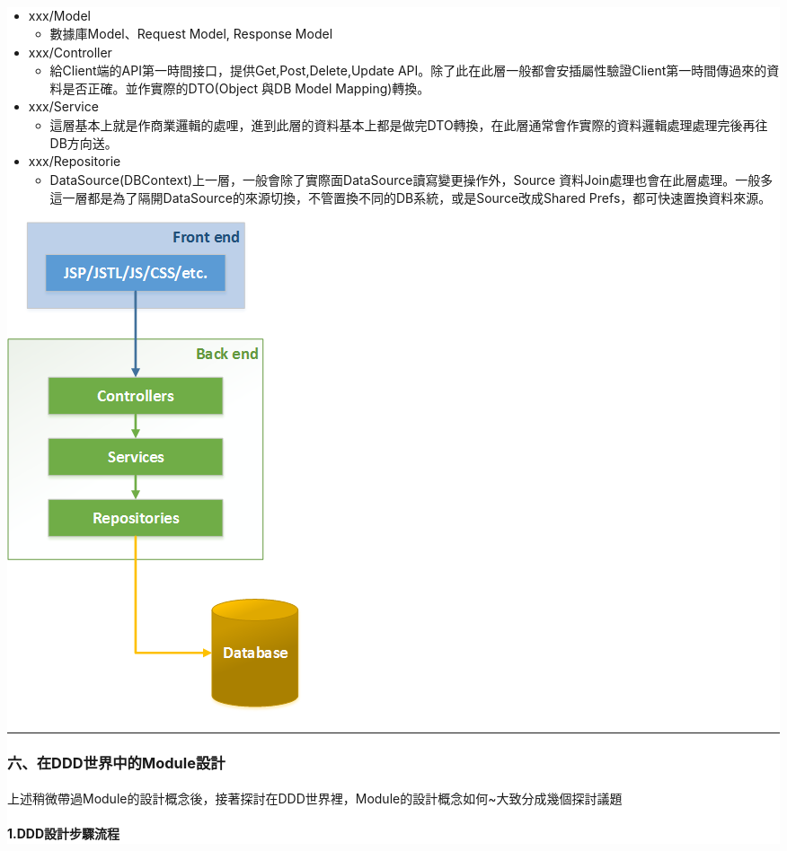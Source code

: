  - xxx/Model
     - 數據庫Model、Request Model, Response Model
 - xxx/Controller
     - 給Client端的API第一時間接口，提供Get,Post,Delete,Update API。除了此在此層一般都會安插屬性驗證Client第一時間傳過來的資料是否正確。並作實際的DTO(Object 與DB Model Mapping)轉換。
 - xxx/Service
     - 這層基本上就是作商業邏輯的處哩，進到此層的資料基本上都是做完DTO轉換，在此層通常會作實際的資料邏輯處理處理完後再往DB方向送。
 - xxx/Repositorie
     - DataSource(DBContext)上一層，一般會除了實際面DataSource讀寫變更操作外，Source 資料Join處理也會在此層處理。一般多這一層都是為了隔開DataSource的來源切換，不管置換不同的DB系統，或是Source改成Shared Prefs，都可快速置換資料來源。

 ![一般單體架構](images/01/01/007.png)

---
### 六、在DDD世界中的Module設計

上述稍微帶過Module的設計概念後，接著探討在DDD世界裡，Module的設計概念如何~大致分成幾個探討議題

#### 1.DDD設計步驟流程
